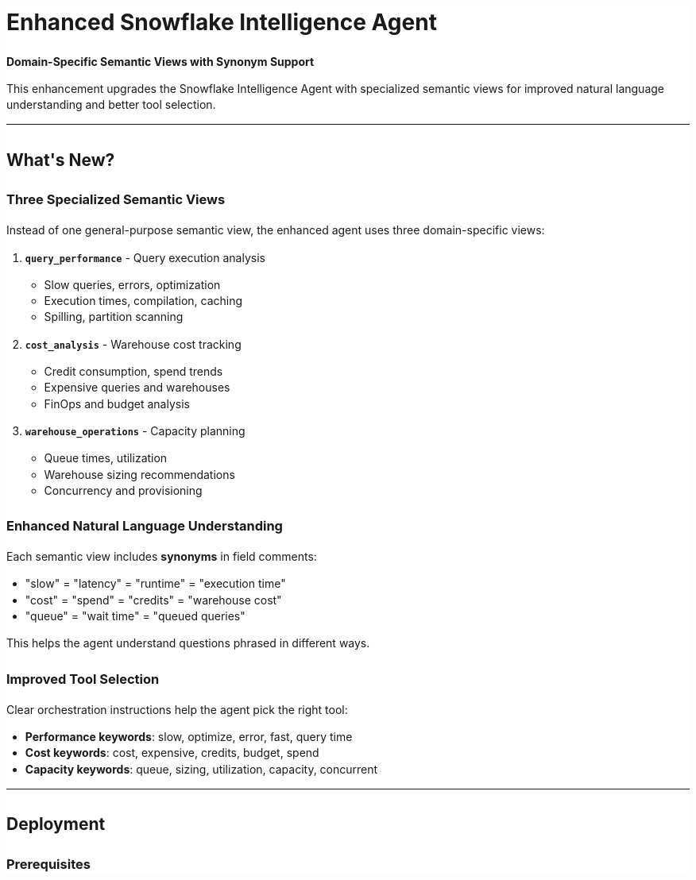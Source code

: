 # Enhanced Snowflake Intelligence Agent

**Domain-Specific Semantic Views with Synonym Support**

This enhancement upgrades the Snowflake Intelligence Agent with specialized semantic views for improved natural language understanding and better tool selection.

---

## What's New?

### Three Specialized Semantic Views

Instead of one general-purpose semantic view, the enhanced agent uses three domain-specific views:

1. **`query_performance`** - Query execution analysis
   - Slow queries, errors, optimization
   - Execution times, compilation, caching
   - Spilling, partition scanning

2. **`cost_analysis`** - Warehouse cost tracking
   - Credit consumption, spend trends
   - Expensive queries and warehouses
   - FinOps and budget analysis

3. **`warehouse_operations`** - Capacity planning
   - Queue times, utilization
   - Warehouse sizing recommendations
   - Concurrency and provisioning

### Enhanced Natural Language Understanding

Each semantic view includes **synonyms** in field comments:
- "slow" = "latency" = "runtime" = "execution time"
- "cost" = "spend" = "credits" = "warehouse cost"
- "queue" = "wait time" = "queued queries"

This helps the agent understand questions phrased in different ways.

### Improved Tool Selection

Clear orchestration instructions help the agent pick the right tool:
- **Performance keywords**: slow, optimize, error, fast, query time
- **Cost keywords**: cost, expensive, credits, budget, spend
- **Capacity keywords**: queue, sizing, utilization, capacity, concurrent

---

## Deployment

### Prerequisites

